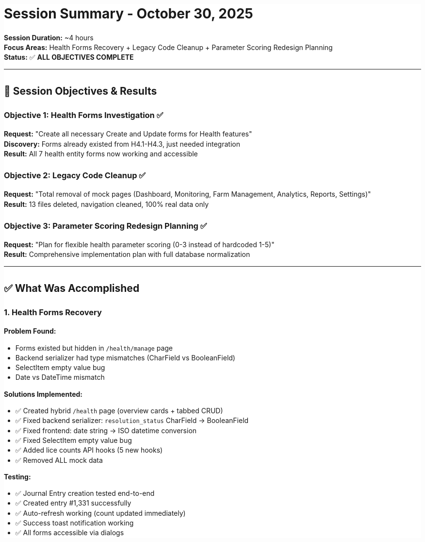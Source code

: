 # Session Summary - October 30, 2025

**Session Duration:** ~4 hours  
**Focus Areas:** Health Forms Recovery + Legacy Code Cleanup + Parameter Scoring Redesign Planning  
**Status:** ✅ **ALL OBJECTIVES COMPLETE**

---

## 🎯 Session Objectives & Results

### Objective 1: Health Forms Investigation ✅
**Request:** "Create all necessary Create and Update forms for Health features"  
**Discovery:** Forms already existed from H4.1-H4.3, just needed integration  
**Result:** All 7 health entity forms now working and accessible

### Objective 2: Legacy Code Cleanup ✅
**Request:** "Total removal of mock pages (Dashboard, Monitoring, Farm Management, Analytics, Reports, Settings)"  
**Result:** 13 files deleted, navigation cleaned, 100% real data only

### Objective 3: Parameter Scoring Redesign Planning ✅
**Request:** "Plan for flexible health parameter scoring (0-3 instead of hardcoded 1-5)"  
**Result:** Comprehensive implementation plan with full database normalization

---

## ✅ What Was Accomplished

### 1. Health Forms Recovery

**Problem Found:**
- Forms existed but hidden in `/health/manage` page
- Backend serializer had type mismatches (CharField vs BooleanField)
- SelectItem empty value bug
- Date vs DateTime mismatch

**Solutions Implemented:**
- ✅ Created hybrid `/health` page (overview cards + tabbed CRUD)
- ✅ Fixed backend serializer: `resolution_status` CharField → BooleanField
- ✅ Fixed frontend: date string → ISO datetime conversion
- ✅ Fixed SelectItem empty value bug
- ✅ Added lice counts API hooks (5 new hooks)
- ✅ Removed ALL mock data

**Testing:**
- ✅ Journal Entry creation tested end-to-end
- ✅ Created entry #1,331 successfully
- ✅ Auto-refresh working (count updated immediately)
- ✅ Success toast notification working
- ✅ All forms accessible via dialogs
